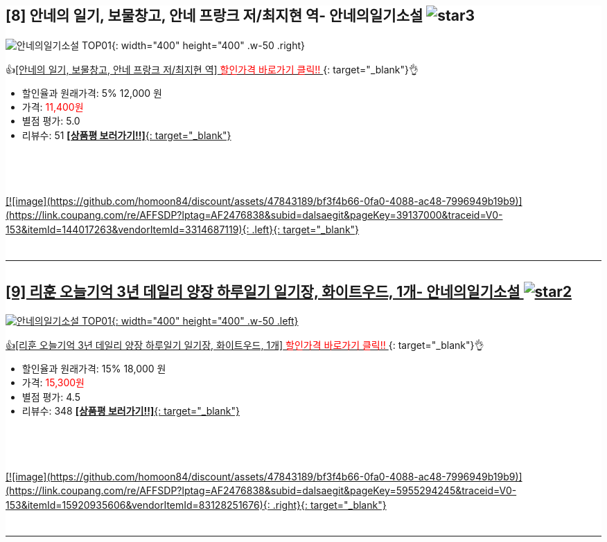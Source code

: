 
        
       
## [8] 안네의 일기, 보물창고, 안네 프랑크 저/최지현 역- 안네의일기소설  <img width="81" alt="star3" src="https://user-images.githubusercontent.com/78655692/151471989-9e21d7a8-a7b6-44b0-b598-2bb204b56b00.png">

![안네의일기소설 TOP01](https://thumbnail7.coupangcdn.com/thumbnails/remote/230x230ex/image/retail-product-api/A00077021/440199/799636/main/9db0caa4513ea26d810203abb90087a18a150d03de8f41ba3d64395ffd2ef7e4.jpg){: width="400" height="400" .w-50 .right}


👍<a href="https://link.coupang.com/re/AFFSDP?lptag=AF2476838&subid=dalsaegit&pageKey=39137000&traceid=V0-153&itemId=144017263&vendorItemId=3314687119">[안네의 일기, 보물창고, 안네 프랑크 저/최지현 역]<font color=red> 할인가격 바로가기 클릭!! </font></a>{: target="_blank"}👌
<br>
- 할인율과 원래가격: 5%  12,000   원
- 가격: <span style='color:red'>11,400원</span>
- 별점 평가: 5.0
- 리뷰수: 51 <a href="https://link.coupang.com/re/AFFSDP?lptag=AF2476838&subid=dalsaegit&pageKey=39137000&traceid=V0-153&itemId=144017263&vendorItemId=3314687119"> <strong>[상품평 보러가기!!]</strong>{: target="_blank"}
<br>
<br>
<br>
[![image](https://github.com/homoon84/discount/assets/47843189/bf3f4b66-0fa0-4088-ac48-7996949b19b9)](https://link.coupang.com/re/AFFSDP?lptag=AF2476838&subid=dalsaegit&pageKey=39137000&traceid=V0-153&itemId=144017263&vendorItemId=3314687119){: .left}{: target="_blank"}
<br>
<br>

---

        
       
## [9] 리훈 오늘기억 3년 데일리 양장 하루일기 일기장, 화이트우드, 1개- 안네의일기소설  <img width="81" alt="star2" src="https://user-images.githubusercontent.com/78655692/151471960-29c5febe-c509-4c6d-99f4-a2203eb193c5.png">

![안네의일기소설 TOP01](https://thumbnail6.coupangcdn.com/thumbnails/remote/230x230ex/image/retail/images/2022/09/15/9/8/83671d6c-ee64-4c33-9996-b7f6c2b386d9.jpg){: width="400" height="400" .w-50 .left}


👍<a href="https://link.coupang.com/re/AFFSDP?lptag=AF2476838&subid=dalsaegit&pageKey=5955294245&traceid=V0-153&itemId=15920935606&vendorItemId=83128251676">[리훈 오늘기억 3년 데일리 양장 하루일기 일기장, 화이트우드, 1개]<font color=red> 할인가격 바로가기 클릭!! </font></a>{: target="_blank"}👌
<br>
- 할인율과 원래가격: 15%  18,000   원
- 가격: <span style='color:red'>15,300원</span>
- 별점 평가: 4.5
- 리뷰수: 348 <a href="https://link.coupang.com/re/AFFSDP?lptag=AF2476838&subid=dalsaegit&pageKey=5955294245&traceid=V0-153&itemId=15920935606&vendorItemId=83128251676"> <strong>[상품평 보러가기!!]</strong>{: target="_blank"}
<br>
<br>
<br>
[![image](https://github.com/homoon84/discount/assets/47843189/bf3f4b66-0fa0-4088-ac48-7996949b19b9)](https://link.coupang.com/re/AFFSDP?lptag=AF2476838&subid=dalsaegit&pageKey=5955294245&traceid=V0-153&itemId=15920935606&vendorItemId=83128251676){: .right}{: target="_blank"}
<br>
<br>

---